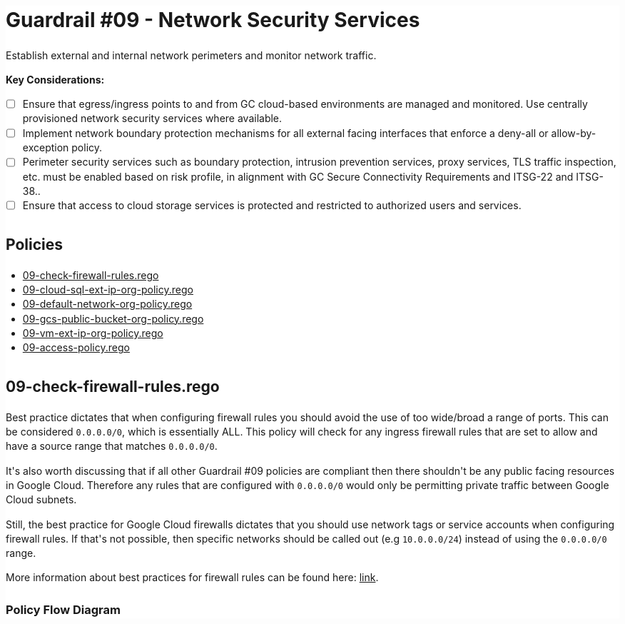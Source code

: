 # Guardrail #09 - Network Security Services

Establish external and internal network perimeters and monitor network traffic.

**Key Considerations:**

- [ ] Ensure that egress/ingress points to and from GC cloud-based environments are managed and monitored. Use centrally provisioned network security services where available.
- [ ] Implement network boundary protection mechanisms for all external facing interfaces that enforce a deny-all or allow-by-exception policy.
- [ ] Perimeter security services such as boundary protection, intrusion prevention services, proxy services, TLS traffic inspection, etc. must be enabled based on risk profile, in alignment with GC Secure Connectivity Requirements and ITSG-22 and ITSG-38..
- [ ] Ensure that access to cloud storage services is protected and restricted to authorized users and services.

## Policies

- [09-check-firewall-rules.rego](./09-check-firewall-rules.rego)
- [09-cloud-sql-ext-ip-org-policy.rego](./09-cloud-sql-ext-ip-org-policy.rego)
- [09-default-network-org-policy.rego](./09-default-network-org-policy.rego)
- [09-gcs-public-bucket-org-policy.rego](./09-gcs-public-bucket-org-policy.rego)
- [09-vm-ext-ip-org-policy.rego](./09-vm-ext-ip-org-policy.rego)
- [09-access-policy.rego](./09-access-policy.rego)

## 09-check-firewall-rules.rego

Best practice dictates that when configuring firewall rules you should avoid the use of too wide/broad a range of ports. This can be considered `0.0.0.0/0`, which is essentially ALL. This policy will check for any ingress firewall rules that are set to allow and have a source range that matches `0.0.0.0/0`.

It's also worth discussing that if all other Guardrail #09 policies are compliant then there shouldn't be any public facing resources in Google Cloud. Therefore any rules that are configured with `0.0.0.0/0` would only be permitting private traffic between Google Cloud subnets.

Still, the best practice for Google Cloud firewalls dictates that you should use network tags or service accounts when configuring firewall rules. If that's not possible, then specific networks should be called out (e.g `10.0.0.0/24`) instead of using the `0.0.0.0/0` range.

More information about best practices for firewall rules can be found here: [link](https://cloud.google.com/vpc/docs/firewalls#best_practices_for_firewall_rules).

### Policy Flow Diagram
